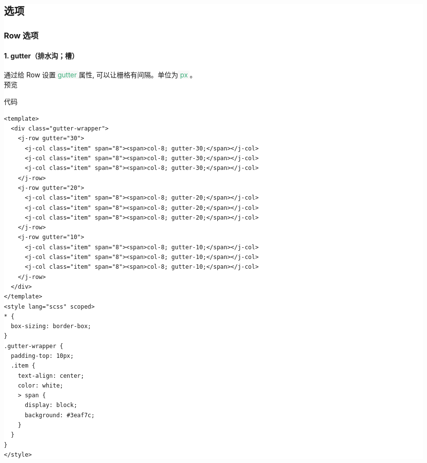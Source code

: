 ```vue
```

## 选项

### Row 选项

#### 1. gutter（排水沟；槽）

通过给 Row 设置<span style='color:#3eaf7c;background-color:#F8F8F8'> gutter </span>属性, 可以让栅格有间隔。单位为<span style='color:#3eaf7c;background-color:#F8F8F8'> px </span>。  
预览  
<ClientOnly>
<gutter-demo></gutter-demo>
</ClientOnly>

代码

```vue
<template>
  <div class="gutter-wrapper">
    <j-row gutter="30">
      <j-col class="item" span="8"><span>col-8; gutter-30;</span></j-col>
      <j-col class="item" span="8"><span>col-8; gutter-30;</span></j-col>
      <j-col class="item" span="8"><span>col-8; gutter-30;</span></j-col>
    </j-row>
    <j-row gutter="20">
      <j-col class="item" span="8"><span>col-8; gutter-20;</span></j-col>
      <j-col class="item" span="8"><span>col-8; gutter-20;</span></j-col>
      <j-col class="item" span="8"><span>col-8; gutter-20;</span></j-col>
    </j-row>
    <j-row gutter="10">
      <j-col class="item" span="8"><span>col-8; gutter-10;</span></j-col>
      <j-col class="item" span="8"><span>col-8; gutter-10;</span></j-col>
      <j-col class="item" span="8"><span>col-8; gutter-10;</span></j-col>
    </j-row>
  </div>
</template>
<style lang="scss" scoped>
* {
  box-sizing: border-box;
}
.gutter-wrapper {
  padding-top: 10px;
  .item {
    text-align: center;
    color: white;
    > span {
      display: block;
      background: #3eaf7c;
    }
  }
}
</style>
```
